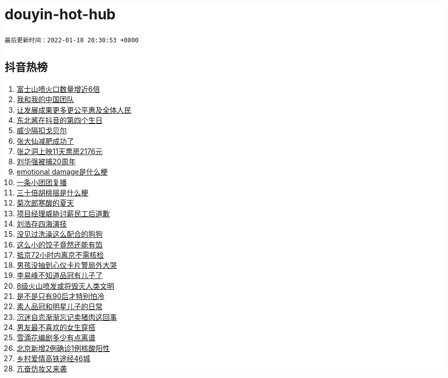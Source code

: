 # douyin-hot-hub

`最后更新时间：2022-01-18 20:30:53 +0800`

## 抖音热榜

1. [富士山喷火口数量增近6倍](https://www.douyin.com/search/%E5%AF%8C%E5%A3%AB%E5%B1%B1%E5%96%B7%E7%81%AB%E5%8F%A3%E6%95%B0%E9%87%8F%E5%A2%9E%E8%BF%916%E5%80%8D)
1. [我和我的中国团队](https://www.douyin.com/search/%E6%88%91%E5%92%8C%E6%88%91%E7%9A%84%E4%B8%AD%E5%9B%BD%E5%9B%A2%E9%98%9F)
1. [让发展成果更多更公平惠及全体人民](https://www.douyin.com/search/%E8%AE%A9%E5%8F%91%E5%B1%95%E6%88%90%E6%9E%9C%E6%9B%B4%E5%A4%9A%E6%9B%B4%E5%85%AC%E5%B9%B3%E6%83%A0%E5%8F%8A%E5%85%A8%E4%BD%93%E4%BA%BA%E6%B0%91)
1. [东北酱在抖音的第四个生日](https://www.douyin.com/search/%E4%B8%9C%E5%8C%97%E9%85%B1%E5%9C%A8%E6%8A%96%E9%9F%B3%E7%9A%84%E7%AC%AC%E5%9B%9B%E4%B8%AA%E7%94%9F%E6%97%A5)
1. [威少隔扣戈贝尔](https://www.douyin.com/search/%E5%A8%81%E5%B0%91%E9%9A%94%E6%89%A3%E6%88%88%E8%B4%9D%E5%B0%94)
1. [张大仙减肥成功了](https://www.douyin.com/search/%E5%BC%A0%E5%A4%A7%E4%BB%99%E5%87%8F%E8%82%A5%E6%88%90%E5%8A%9F%E4%BA%86)
1. [张之洞上映11天票房2176元](https://www.douyin.com/search/%E5%BC%A0%E4%B9%8B%E6%B4%9E%E4%B8%8A%E6%98%A011%E5%A4%A9%E7%A5%A8%E6%88%BF2176%E5%85%83)
1. [刘华强被捕20周年](https://www.douyin.com/search/%E5%88%98%E5%8D%8E%E5%BC%BA%E8%A2%AB%E6%8D%9520%E5%91%A8%E5%B9%B4)
1. [emotional damage是什么梗](https://www.douyin.com/search/emotional%20damage%E6%98%AF%E4%BB%80%E4%B9%88%E6%A2%97)
1. [一条小团团复播](https://www.douyin.com/search/%E4%B8%80%E6%9D%A1%E5%B0%8F%E5%9B%A2%E5%9B%A2%E5%A4%8D%E6%92%AD)
1. [三十倍胡桃摇是什么梗](https://www.douyin.com/search/%E4%B8%89%E5%8D%81%E5%80%8D%E8%83%A1%E6%A1%83%E6%91%87%E6%98%AF%E4%BB%80%E4%B9%88%E6%A2%97)
1. [菊次郎寒酸的夏天](https://www.douyin.com/search/%E8%8F%8A%E6%AC%A1%E9%83%8E%E5%AF%92%E9%85%B8%E7%9A%84%E5%A4%8F%E5%A4%A9)
1. [项目经理威胁讨薪民工后道歉](https://www.douyin.com/search/%E9%A1%B9%E7%9B%AE%E7%BB%8F%E7%90%86%E5%A8%81%E8%83%81%E8%AE%A8%E8%96%AA%E6%B0%91%E5%B7%A5%E5%90%8E%E9%81%93%E6%AD%89)
1. [刘浩存四海演技](https://www.douyin.com/search/%E5%88%98%E6%B5%A9%E5%AD%98%E5%9B%9B%E6%B5%B7%E6%BC%94%E6%8A%80)
1. [没见过洗澡这么配合的狗狗](https://www.douyin.com/search/%E6%B2%A1%E8%A7%81%E8%BF%87%E6%B4%97%E6%BE%A1%E8%BF%99%E4%B9%88%E9%85%8D%E5%90%88%E7%9A%84%E7%8B%97%E7%8B%97)
1. [这么小的饺子竟然还能有馅](https://www.douyin.com/search/%E8%BF%99%E4%B9%88%E5%B0%8F%E7%9A%84%E9%A5%BA%E5%AD%90%E7%AB%9F%E7%84%B6%E8%BF%98%E8%83%BD%E6%9C%89%E9%A6%85)
1. [抵京72小时内离京不需核检](https://www.douyin.com/search/%E6%8A%B5%E4%BA%AC72%E5%B0%8F%E6%97%B6%E5%86%85%E7%A6%BB%E4%BA%AC%E4%B8%8D%E9%9C%80%E6%A0%B8%E6%A3%80)
1. [男孩没抽到心仪卡片警局外大哭](https://www.douyin.com/search/%E7%94%B7%E5%AD%A9%E6%B2%A1%E6%8A%BD%E5%88%B0%E5%BF%83%E4%BB%AA%E5%8D%A1%E7%89%87%E8%AD%A6%E5%B1%80%E5%A4%96%E5%A4%A7%E5%93%AD)
1. [李易峰不知道品冠有儿子了](https://www.douyin.com/search/%E6%9D%8E%E6%98%93%E5%B3%B0%E4%B8%8D%E7%9F%A5%E9%81%93%E5%93%81%E5%86%A0%E6%9C%89%E5%84%BF%E5%AD%90%E4%BA%86)
1. [8级火山喷发或将毁灭人类文明](https://www.douyin.com/search/8%E7%BA%A7%E7%81%AB%E5%B1%B1%E5%96%B7%E5%8F%91%E6%88%96%E5%B0%86%E6%AF%81%E7%81%AD%E4%BA%BA%E7%B1%BB%E6%96%87%E6%98%8E)
1. [是不是只有90后才特别怕冷](https://www.douyin.com/search/%E6%98%AF%E4%B8%8D%E6%98%AF%E5%8F%AA%E6%9C%8990%E5%90%8E%E6%89%8D%E7%89%B9%E5%88%AB%E6%80%95%E5%86%B7)
1. [素人品冠和明星儿子的日常](https://www.douyin.com/search/%E7%B4%A0%E4%BA%BA%E5%93%81%E5%86%A0%E5%92%8C%E6%98%8E%E6%98%9F%E5%84%BF%E5%AD%90%E7%9A%84%E6%97%A5%E5%B8%B8)
1. [沉迷自恋渐渐忘记卖猪肉这回事](https://www.douyin.com/search/%E6%B2%89%E8%BF%B7%E8%87%AA%E6%81%8B%E6%B8%90%E6%B8%90%E5%BF%98%E8%AE%B0%E5%8D%96%E7%8C%AA%E8%82%89%E8%BF%99%E5%9B%9E%E4%BA%8B)
1. [男友最不喜欢的女生穿搭](https://www.douyin.com/search/%E7%94%B7%E5%8F%8B%E6%9C%80%E4%B8%8D%E5%96%9C%E6%AC%A2%E7%9A%84%E5%A5%B3%E7%94%9F%E7%A9%BF%E6%90%AD)
1. [雪滴花编剧多少有点离谱](https://www.douyin.com/search/%E9%9B%AA%E6%BB%B4%E8%8A%B1%E7%BC%96%E5%89%A7%E5%A4%9A%E5%B0%91%E6%9C%89%E7%82%B9%E7%A6%BB%E8%B0%B1)
1. [北京新增2例确诊1例核酸阳性](https://www.douyin.com/search/%E5%8C%97%E4%BA%AC%E6%96%B0%E5%A2%9E2%E4%BE%8B%E7%A1%AE%E8%AF%8A1%E4%BE%8B%E6%A0%B8%E9%85%B8%E9%98%B3%E6%80%A7)
1. [乡村爱情高铁途经46城](https://www.douyin.com/search/%E4%B9%A1%E6%9D%91%E7%88%B1%E6%83%85%E9%AB%98%E9%93%81%E9%80%94%E7%BB%8F46%E5%9F%8E)
1. [亢奋仿妆又来袭](https://www.douyin.com/search/%E4%BA%A2%E5%A5%8B%E4%BB%BF%E5%A6%86%E5%8F%88%E6%9D%A5%E8%A2%AD)